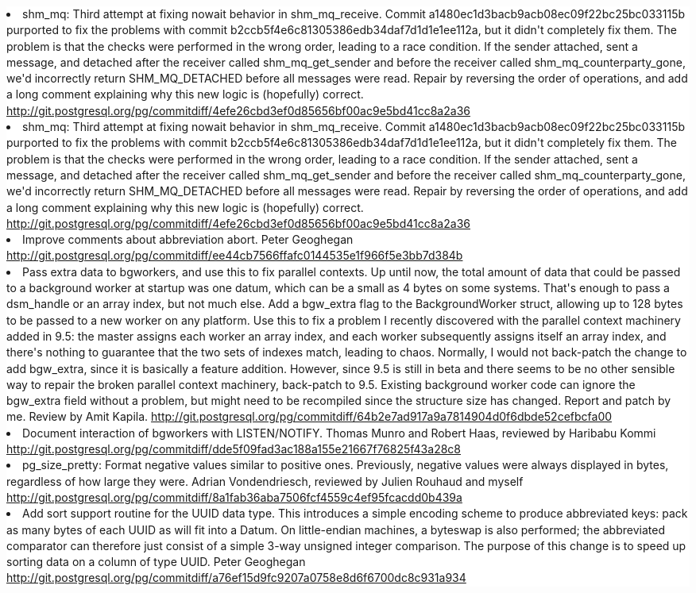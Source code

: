 <li>shm_mq: Third attempt at fixing nowait behavior in shm_mq_receive. Commit a1480ec1d3bacb9acb08ec09f22bc25bc033115b purported to fix the problems with commit b2ccb5f4e6c81305386edb34daf7d1d1e1ee112a, but it didn't completely fix them. The problem is that the checks were performed in the wrong order, leading to a race condition. If the sender attached, sent a message, and detached after the receiver called shm_mq_get_sender and before the receiver called shm_mq_counterparty_gone, we'd incorrectly return SHM_MQ_DETACHED before all messages were read. Repair by reversing the order of operations, and add a long comment explaining why this new logic is (hopefully) correct. <a target="_blank" href="http://git.postgresql.org/pg/commitdiff/4efe26cbd3ef0d85656bf00ac9e5bd41cc8a2a36">http://git.postgresql.org/pg/commitdiff/4efe26cbd3ef0d85656bf00ac9e5bd41cc8a2a36</a></li>

<li>shm_mq: Third attempt at fixing nowait behavior in shm_mq_receive. Commit a1480ec1d3bacb9acb08ec09f22bc25bc033115b purported to fix the problems with commit b2ccb5f4e6c81305386edb34daf7d1d1e1ee112a, but it didn't completely fix them. The problem is that the checks were performed in the wrong order, leading to a race condition. If the sender attached, sent a message, and detached after the receiver called shm_mq_get_sender and before the receiver called shm_mq_counterparty_gone, we'd incorrectly return SHM_MQ_DETACHED before all messages were read. Repair by reversing the order of operations, and add a long comment explaining why this new logic is (hopefully) correct. <a target="_blank" href="http://git.postgresql.org/pg/commitdiff/4efe26cbd3ef0d85656bf00ac9e5bd41cc8a2a36">http://git.postgresql.org/pg/commitdiff/4efe26cbd3ef0d85656bf00ac9e5bd41cc8a2a36</a></li>

<li>Improve comments about abbreviation abort. Peter Geoghegan <a target="_blank" href="http://git.postgresql.org/pg/commitdiff/ee44cb7566ffafc0144535e1f966f5e3bb7d384b">http://git.postgresql.org/pg/commitdiff/ee44cb7566ffafc0144535e1f966f5e3bb7d384b</a></li>

<li>Pass extra data to bgworkers, and use this to fix parallel contexts. Up until now, the total amount of data that could be passed to a background worker at startup was one datum, which can be a small as 4 bytes on some systems. That's enough to pass a dsm_handle or an array index, but not much else. Add a bgw_extra flag to the BackgroundWorker struct, allowing up to 128 bytes to be passed to a new worker on any platform. Use this to fix a problem I recently discovered with the parallel context machinery added in 9.5: the master assigns each worker an array index, and each worker subsequently assigns itself an array index, and there's nothing to guarantee that the two sets of indexes match, leading to chaos. Normally, I would not back-patch the change to add bgw_extra, since it is basically a feature addition. However, since 9.5 is still in beta and there seems to be no other sensible way to repair the broken parallel context machinery, back-patch to 9.5. Existing background worker code can ignore the bgw_extra field without a problem, but might need to be recompiled since the structure size has changed. Report and patch by me. Review by Amit Kapila. <a target="_blank" href="http://git.postgresql.org/pg/commitdiff/64b2e7ad917a9a7814904d0f6dbde52cefbcfa00">http://git.postgresql.org/pg/commitdiff/64b2e7ad917a9a7814904d0f6dbde52cefbcfa00</a></li>

<li>Document interaction of bgworkers with LISTEN/NOTIFY. Thomas Munro and Robert Haas, reviewed by Haribabu Kommi <a target="_blank" href="http://git.postgresql.org/pg/commitdiff/dde5f09fad3ac188a155e21667f76825f43a28c8">http://git.postgresql.org/pg/commitdiff/dde5f09fad3ac188a155e21667f76825f43a28c8</a></li>

<li>pg_size_pretty: Format negative values similar to positive ones. Previously, negative values were always displayed in bytes, regardless of how large they were. Adrian Vondendriesch, reviewed by Julien Rouhaud and myself <a target="_blank" href="http://git.postgresql.org/pg/commitdiff/8a1fab36aba7506fcf4559c4ef95fcacdd0b439a">http://git.postgresql.org/pg/commitdiff/8a1fab36aba7506fcf4559c4ef95fcacdd0b439a</a></li>

<li>Add sort support routine for the UUID data type. This introduces a simple encoding scheme to produce abbreviated keys: pack as many bytes of each UUID as will fit into a Datum. On little-endian machines, a byteswap is also performed; the abbreviated comparator can therefore just consist of a simple 3-way unsigned integer comparison. The purpose of this change is to speed up sorting data on a column of type UUID. Peter Geoghegan <a target="_blank" href="http://git.postgresql.org/pg/commitdiff/a76ef15d9fc9207a0758e8d6f6700dc8c931a934">http://git.postgresql.org/pg/commitdiff/a76ef15d9fc9207a0758e8d6f6700dc8c931a934</a></li>
